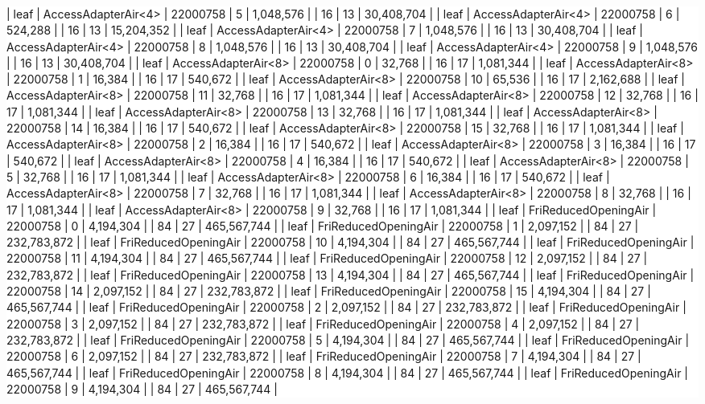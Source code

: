| leaf | AccessAdapterAir<4> | 22000758 | 5 | 1,048,576 |  | 16 | 13 | 30,408,704 | 
| leaf | AccessAdapterAir<4> | 22000758 | 6 | 524,288 |  | 16 | 13 | 15,204,352 | 
| leaf | AccessAdapterAir<4> | 22000758 | 7 | 1,048,576 |  | 16 | 13 | 30,408,704 | 
| leaf | AccessAdapterAir<4> | 22000758 | 8 | 1,048,576 |  | 16 | 13 | 30,408,704 | 
| leaf | AccessAdapterAir<4> | 22000758 | 9 | 1,048,576 |  | 16 | 13 | 30,408,704 | 
| leaf | AccessAdapterAir<8> | 22000758 | 0 | 32,768 |  | 16 | 17 | 1,081,344 | 
| leaf | AccessAdapterAir<8> | 22000758 | 1 | 16,384 |  | 16 | 17 | 540,672 | 
| leaf | AccessAdapterAir<8> | 22000758 | 10 | 65,536 |  | 16 | 17 | 2,162,688 | 
| leaf | AccessAdapterAir<8> | 22000758 | 11 | 32,768 |  | 16 | 17 | 1,081,344 | 
| leaf | AccessAdapterAir<8> | 22000758 | 12 | 32,768 |  | 16 | 17 | 1,081,344 | 
| leaf | AccessAdapterAir<8> | 22000758 | 13 | 32,768 |  | 16 | 17 | 1,081,344 | 
| leaf | AccessAdapterAir<8> | 22000758 | 14 | 16,384 |  | 16 | 17 | 540,672 | 
| leaf | AccessAdapterAir<8> | 22000758 | 15 | 32,768 |  | 16 | 17 | 1,081,344 | 
| leaf | AccessAdapterAir<8> | 22000758 | 2 | 16,384 |  | 16 | 17 | 540,672 | 
| leaf | AccessAdapterAir<8> | 22000758 | 3 | 16,384 |  | 16 | 17 | 540,672 | 
| leaf | AccessAdapterAir<8> | 22000758 | 4 | 16,384 |  | 16 | 17 | 540,672 | 
| leaf | AccessAdapterAir<8> | 22000758 | 5 | 32,768 |  | 16 | 17 | 1,081,344 | 
| leaf | AccessAdapterAir<8> | 22000758 | 6 | 16,384 |  | 16 | 17 | 540,672 | 
| leaf | AccessAdapterAir<8> | 22000758 | 7 | 32,768 |  | 16 | 17 | 1,081,344 | 
| leaf | AccessAdapterAir<8> | 22000758 | 8 | 32,768 |  | 16 | 17 | 1,081,344 | 
| leaf | AccessAdapterAir<8> | 22000758 | 9 | 32,768 |  | 16 | 17 | 1,081,344 | 
| leaf | FriReducedOpeningAir | 22000758 | 0 | 4,194,304 |  | 84 | 27 | 465,567,744 | 
| leaf | FriReducedOpeningAir | 22000758 | 1 | 2,097,152 |  | 84 | 27 | 232,783,872 | 
| leaf | FriReducedOpeningAir | 22000758 | 10 | 4,194,304 |  | 84 | 27 | 465,567,744 | 
| leaf | FriReducedOpeningAir | 22000758 | 11 | 4,194,304 |  | 84 | 27 | 465,567,744 | 
| leaf | FriReducedOpeningAir | 22000758 | 12 | 2,097,152 |  | 84 | 27 | 232,783,872 | 
| leaf | FriReducedOpeningAir | 22000758 | 13 | 4,194,304 |  | 84 | 27 | 465,567,744 | 
| leaf | FriReducedOpeningAir | 22000758 | 14 | 2,097,152 |  | 84 | 27 | 232,783,872 | 
| leaf | FriReducedOpeningAir | 22000758 | 15 | 4,194,304 |  | 84 | 27 | 465,567,744 | 
| leaf | FriReducedOpeningAir | 22000758 | 2 | 2,097,152 |  | 84 | 27 | 232,783,872 | 
| leaf | FriReducedOpeningAir | 22000758 | 3 | 2,097,152 |  | 84 | 27 | 232,783,872 | 
| leaf | FriReducedOpeningAir | 22000758 | 4 | 2,097,152 |  | 84 | 27 | 232,783,872 | 
| leaf | FriReducedOpeningAir | 22000758 | 5 | 4,194,304 |  | 84 | 27 | 465,567,744 | 
| leaf | FriReducedOpeningAir | 22000758 | 6 | 2,097,152 |  | 84 | 27 | 232,783,872 | 
| leaf | FriReducedOpeningAir | 22000758 | 7 | 4,194,304 |  | 84 | 27 | 465,567,744 | 
| leaf | FriReducedOpeningAir | 22000758 | 8 | 4,194,304 |  | 84 | 27 | 465,567,744 | 
| leaf | FriReducedOpeningAir | 22000758 | 9 | 4,194,304 |  | 84 | 27 | 465,567,744 | 